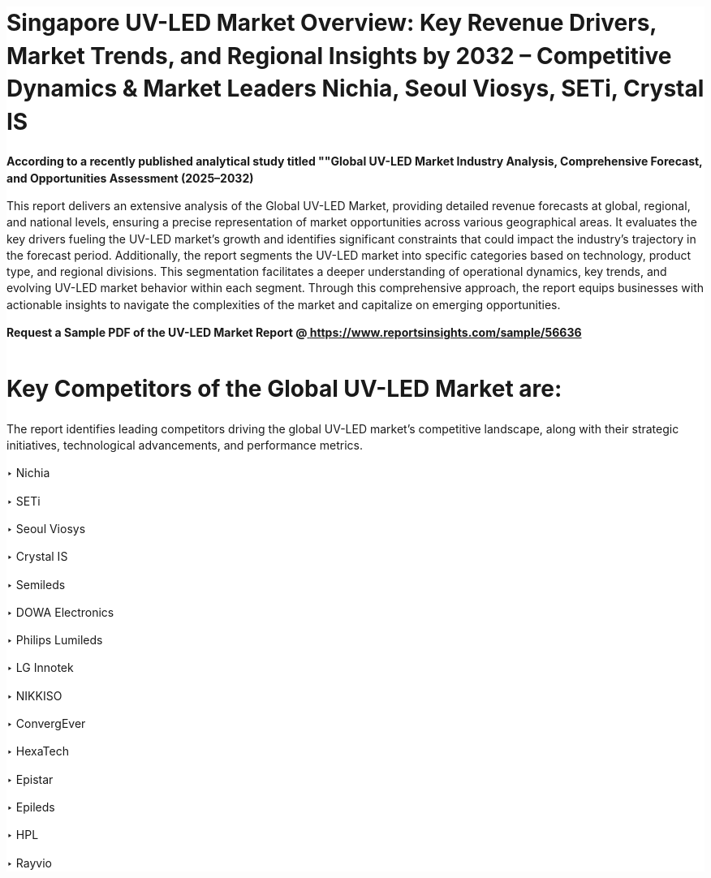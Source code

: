 # Singapore UV-LED Market Overview: Key Revenue Drivers, Market Trends, and Regional Insights by 2032 –  Competitive Dynamics & Market Leaders Nichia, Seoul Viosys, SETi, Crystal IS

<strong>According to a recently published analytical study titled ""Global UV-LED Market Industry Analysis, Comprehensive Forecast, and Opportunities Assessment (2025–2032)</strong>

This report delivers an extensive analysis of the Global UV-LED Market, providing detailed revenue forecasts at global, regional, and national levels, ensuring a precise representation of market opportunities across various geographical areas. It evaluates the key drivers fueling the UV-LED market’s growth and identifies significant constraints that could impact the industry’s trajectory in the forecast period. Additionally, the report segments the UV-LED market into specific categories based on technology, product type, and regional divisions. This segmentation facilitates a deeper understanding of operational dynamics, key trends, and evolving UV-LED market behavior within each segment. Through this comprehensive approach, the report equips businesses with actionable insights to navigate the complexities of the market and capitalize on emerging opportunities.

<strong>Request a Sample PDF of the UV-LED Market Report </strong><strong>@<a href=https://www.reportsinsights.com/sample/56636> https://www.reportsinsights.com/sample/56636</a></strong></font>

# <strong>Key Competitors of the Global UV-LED Market are:</strong>

The report identifies leading competitors driving the global UV-LED market’s competitive landscape, along with their strategic initiatives, technological advancements, and performance metrics.

‣ Nichia

‣ SETi

‣ Seoul Viosys

‣ Crystal IS

‣ Semileds

‣ DOWA Electronics

‣ Philips Lumileds

‣ LG Innotek

‣ NIKKISO

‣ ConvergEver

‣ HexaTech

‣ Epistar

‣ Epileds

‣ HPL

‣ Rayvio
